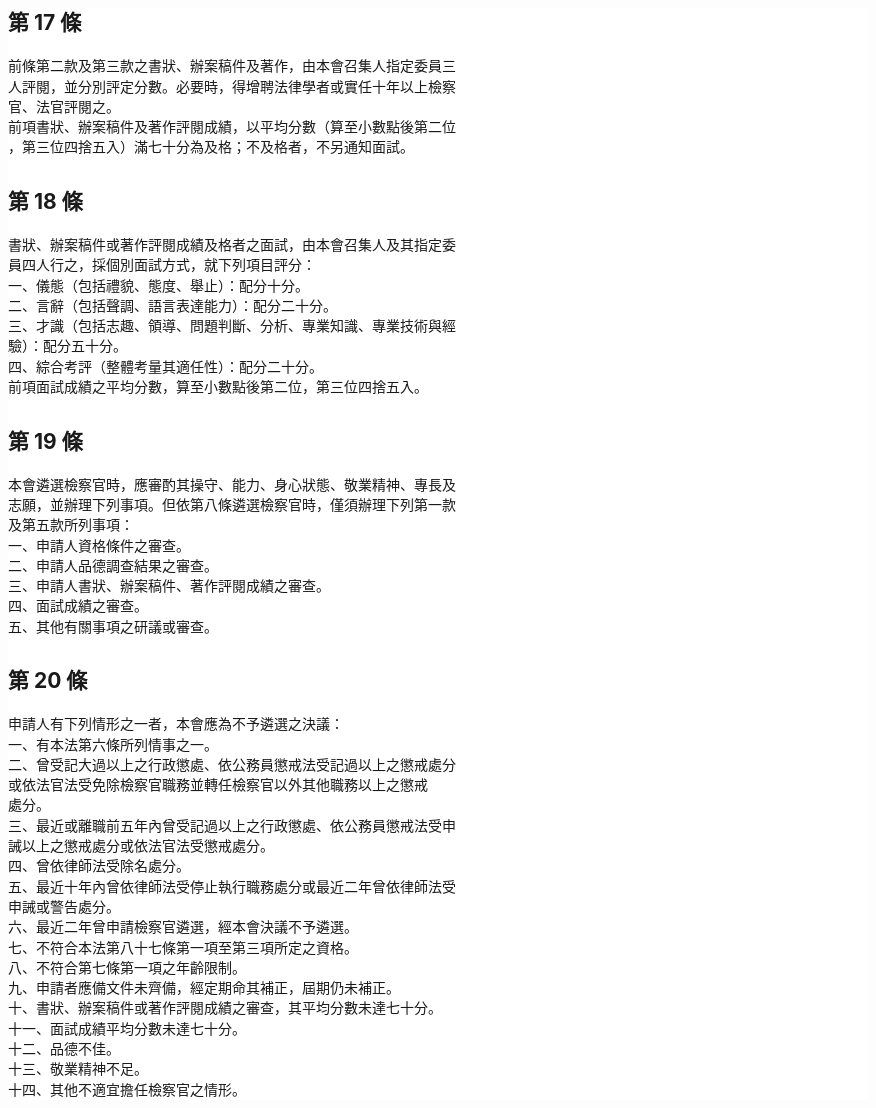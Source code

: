 第 17 條
--------
前條第二款及第三款之書狀、辦案稿件及著作，由本會召集人指定委員三  
人評閱，並分別評定分數。必要時，得增聘法律學者或實任十年以上檢察  
官、法官評閱之。  
前項書狀、辦案稿件及著作評閱成績，以平均分數（算至小數點後第二位  
，第三位四捨五入）滿七十分為及格；不及格者，不另通知面試。

第 18 條
--------
書狀、辦案稿件或著作評閱成績及格者之面試，由本會召集人及其指定委  
員四人行之，採個別面試方式，就下列項目評分：  
一、儀態（包括禮貌、態度、舉止）：配分十分。  
二、言辭（包括聲調、語言表達能力）：配分二十分。  
三、才識（包括志趣、領導、問題判斷、分析、專業知識、專業技術與經  
    驗）：配分五十分。  
四、綜合考評（整體考量其適任性）：配分二十分。  
前項面試成績之平均分數，算至小數點後第二位，第三位四捨五入。

第 19 條
--------
本會遴選檢察官時，應審酌其操守、能力、身心狀態、敬業精神、專長及  
志願，並辦理下列事項。但依第八條遴選檢察官時，僅須辦理下列第一款  
及第五款所列事項：  
一、申請人資格條件之審查。  
二、申請人品德調查結果之審查。  
三、申請人書狀、辦案稿件、著作評閱成績之審查。  
四、面試成績之審查。  
五、其他有關事項之研議或審查。

第 20 條
--------
申請人有下列情形之一者，本會應為不予遴選之決議：  
一、有本法第六條所列情事之一。  
二、曾受記大過以上之行政懲處、依公務員懲戒法受記過以上之懲戒處分  
    或依法官法受免除檢察官職務並轉任檢察官以外其他職務以上之懲戒  
    處分。  
三、最近或離職前五年內曾受記過以上之行政懲處、依公務員懲戒法受申  
    誡以上之懲戒處分或依法官法受懲戒處分。  
四、曾依律師法受除名處分。  
五、最近十年內曾依律師法受停止執行職務處分或最近二年曾依律師法受  
    申誡或警告處分。  
六、最近二年曾申請檢察官遴選，經本會決議不予遴選。  
七、不符合本法第八十七條第一項至第三項所定之資格。  
八、不符合第七條第一項之年齡限制。  
九、申請者應備文件未齊備，經定期命其補正，屆期仍未補正。  
十、書狀、辦案稿件或著作評閱成績之審查，其平均分數未達七十分。  
十一、面試成績平均分數未達七十分。  
十二、品德不佳。  
十三、敬業精神不足。  
十四、其他不適宜擔任檢察官之情形。
